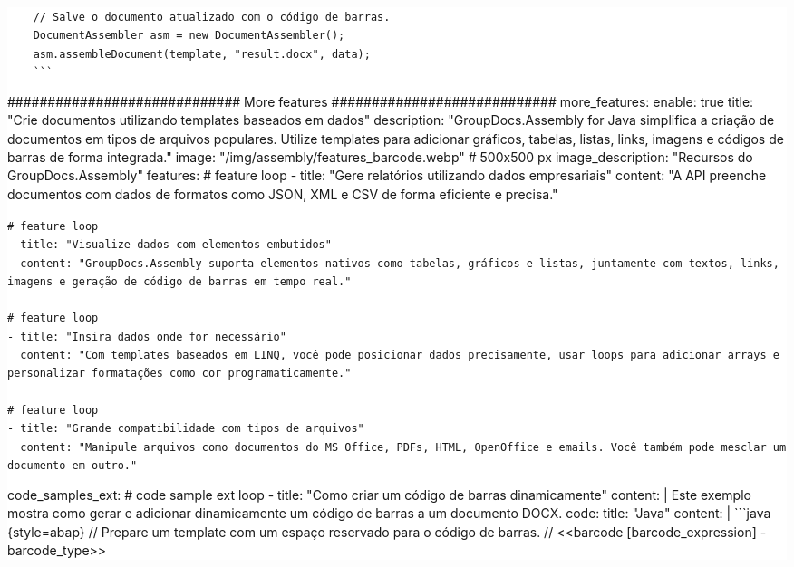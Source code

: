         // Salve o documento atualizado com o código de barras.
        DocumentAssembler asm = new DocumentAssembler();
        asm.assembleDocument(template, "result.docx", data);
        ```           

############################# More features ############################
more_features:
  enable: true
  title: "Crie documentos utilizando templates baseados em dados"
  description: "GroupDocs.Assembly for Java simplifica a criação de documentos em tipos de arquivos populares. Utilize templates para adicionar gráficos, tabelas, listas, links, imagens e códigos de barras de forma integrada."
  image: "/img/assembly/features_barcode.webp" # 500x500 px
  image_description: "Recursos do GroupDocs.Assembly"
  features:
    # feature loop
    - title: "Gere relatórios utilizando dados empresariais"
      content: "A API preenche documentos com dados de formatos como JSON, XML e CSV de forma eficiente e precisa."

    # feature loop
    - title: "Visualize dados com elementos embutidos"
      content: "GroupDocs.Assembly suporta elementos nativos como tabelas, gráficos e listas, juntamente com textos, links, imagens e geração de código de barras em tempo real."

    # feature loop
    - title: "Insira dados onde for necessário"
      content: "Com templates baseados em LINQ, você pode posicionar dados precisamente, usar loops para adicionar arrays e personalizar formatações como cor programaticamente."

    # feature loop
    - title: "Grande compatibilidade com tipos de arquivos"
      content: "Manipule arquivos como documentos do MS Office, PDFs, HTML, OpenOffice e emails. Você também pode mesclar um documento em outro."
      
  code_samples_ext:
    # code sample ext loop
    - title: "Como criar um código de barras dinamicamente"
      content: |
        Este exemplo mostra como gerar e adicionar dinamicamente um código de barras a um documento DOCX.
      code:
        title: "Java"
        content: |
          ```java {style=abap}
          // Prepare um template com um espaço reservado para o código de barras.
          // <<barcode [barcode_expression] -barcode_type>>
